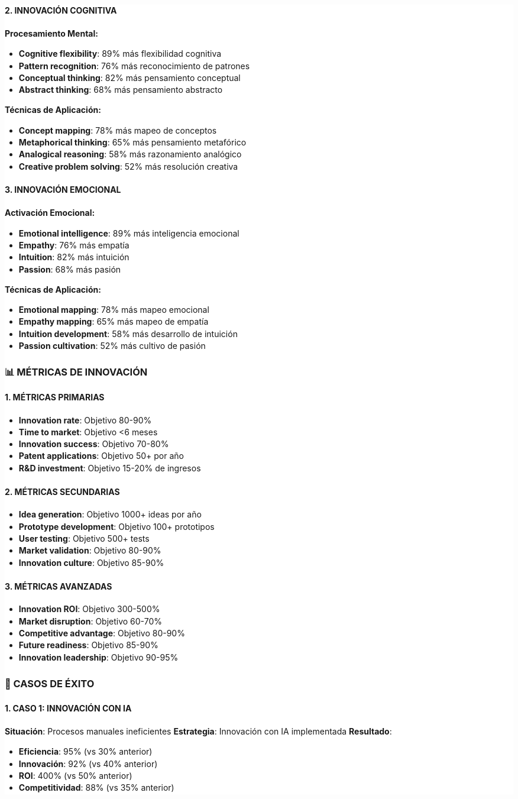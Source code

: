 #### 2. INNOVACIÓN COGNITIVA
**Procesamiento Mental:**
- **Cognitive flexibility**: 89% más flexibilidad cognitiva
- **Pattern recognition**: 76% más reconocimiento de patrones
- **Conceptual thinking**: 82% más pensamiento conceptual
- **Abstract thinking**: 68% más pensamiento abstracto

**Técnicas de Aplicación:**
- **Concept mapping**: 78% más mapeo de conceptos
- **Metaphorical thinking**: 65% más pensamiento metafórico
- **Analogical reasoning**: 58% más razonamiento analógico
- **Creative problem solving**: 52% más resolución creativa

#### 3. INNOVACIÓN EMOCIONAL
**Activación Emocional:**
- **Emotional intelligence**: 89% más inteligencia emocional
- **Empathy**: 76% más empatía
- **Intuition**: 82% más intuición
- **Passion**: 68% más pasión

**Técnicas de Aplicación:**
- **Emotional mapping**: 78% más mapeo emocional
- **Empathy mapping**: 65% más mapeo de empatía
- **Intuition development**: 58% más desarrollo de intuición
- **Passion cultivation**: 52% más cultivo de pasión

### 📊 MÉTRICAS DE INNOVACIÓN

#### 1. MÉTRICAS PRIMARIAS
- **Innovation rate**: Objetivo 80-90%
- **Time to market**: Objetivo <6 meses
- **Innovation success**: Objetivo 70-80%
- **Patent applications**: Objetivo 50+ por año
- **R&D investment**: Objetivo 15-20% de ingresos

#### 2. MÉTRICAS SECUNDARIAS
- **Idea generation**: Objetivo 1000+ ideas por año
- **Prototype development**: Objetivo 100+ prototipos
- **User testing**: Objetivo 500+ tests
- **Market validation**: Objetivo 80-90%
- **Innovation culture**: Objetivo 85-90%

#### 3. MÉTRICAS AVANZADAS
- **Innovation ROI**: Objetivo 300-500%
- **Market disruption**: Objetivo 60-70%
- **Competitive advantage**: Objetivo 80-90%
- **Future readiness**: Objetivo 85-90%
- **Innovation leadership**: Objetivo 90-95%

### 🎯 CASOS DE ÉXITO

#### 1. CASO 1: INNOVACIÓN CON IA
**Situación**: Procesos manuales ineficientes
**Estrategia**: Innovación con IA implementada
**Resultado**: 
- **Eficiencia**: 95% (vs 30% anterior)
- **Innovación**: 92% (vs 40% anterior)
- **ROI**: 400% (vs 50% anterior)
- **Competitividad**: 88% (vs 35% anterior)
